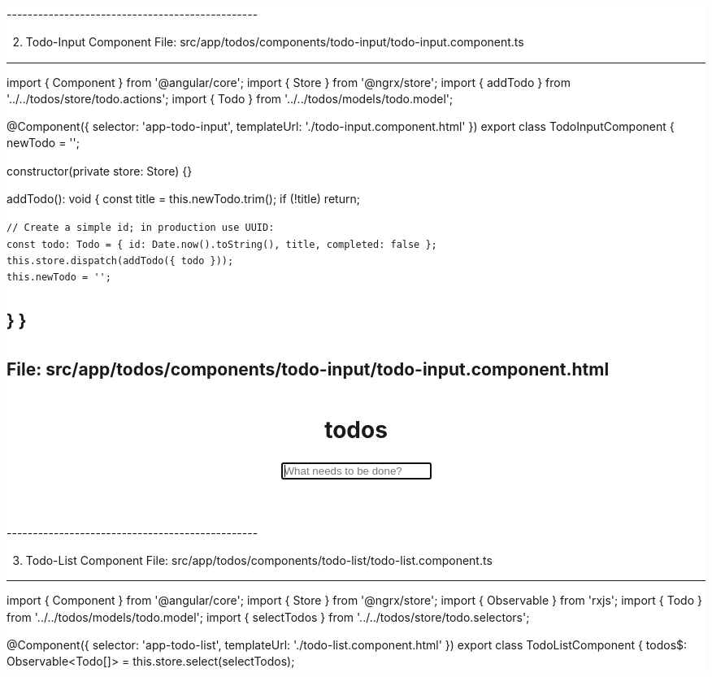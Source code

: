 </footer>
------------------------------------------------

2. Todo-Input Component
File: src/app/todos/components/todo-input/todo-input.component.ts
------------------------------------------------
import { Component } from '@angular/core';
import { Store } from '@ngrx/store';
import { addTodo } from '../../todos/store/todo.actions';
import { Todo } from '../../todos/models/todo.model';

@Component({
  selector: 'app-todo-input',
  templateUrl: './todo-input.component.html'
})
export class TodoInputComponent {
  newTodo = '';

  constructor(private store: Store) {}

  addTodo(): void {
    const title = this.newTodo.trim();
    if (!title) return;

    // Create a simple id; in production use UUID:
    const todo: Todo = { id: Date.now().toString(), title, completed: false };
    this.store.dispatch(addTodo({ todo }));
    this.newTodo = '';
  }
}
------------------------------------------------

File: src/app/todos/components/todo-input/todo-input.component.html
------------------------------------------------
<header class="header">
  <h1>todos</h1>
  <form (ngSubmit)="addTodo()" class="todo-form">
    <input class="new-todo" placeholder="What needs to be done?" 
           [(ngModel)]="newTodo" name="newTodo" autofocus>
  </form>
</header>
------------------------------------------------

3. Todo-List Component
File: src/app/todos/components/todo-list/todo-list.component.ts
------------------------------------------------
import { Component } from '@angular/core';
import { Store } from '@ngrx/store';
import { Observable } from 'rxjs';
import { Todo } from '../../todos/models/todo.model';
import { selectTodos } from '../../todos/store/todo.selectors';

@Component({
  selector: 'app-todo-list',
  templateUrl: './todo-list.component.html'
})
export class TodoListComponent {
  todos$: Observable<Todo[]> = this.store.select(selectTodos);
